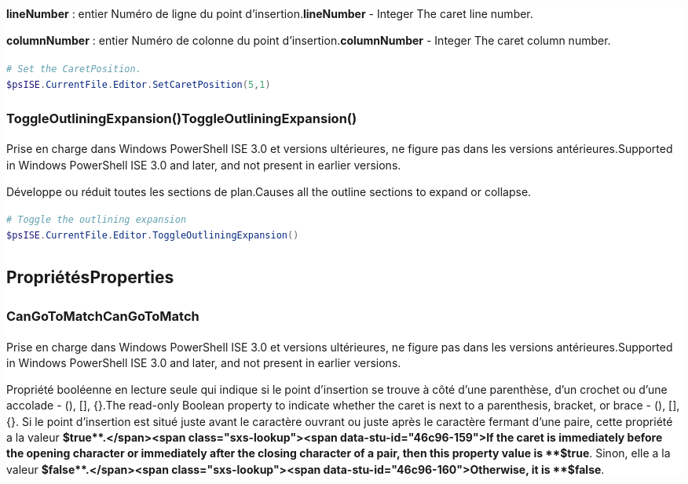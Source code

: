  <span data-ttu-id="46c96-150">**lineNumber** : entier Numéro de ligne du point d’insertion.</span><span class="sxs-lookup"><span data-stu-id="46c96-150">**lineNumber** - Integer The caret line number.</span></span>

 <span data-ttu-id="46c96-151">**columnNumber** : entier Numéro de colonne du point d’insertion.</span><span class="sxs-lookup"><span data-stu-id="46c96-151">**columnNumber** - Integer The caret column number.</span></span>

```powershell
# Set the CaretPosition.
$psISE.CurrentFile.Editor.SetCaretPosition(5,1)
```

### <a name="toggleoutliningexpansion"></a><span data-ttu-id="46c96-152">ToggleOutliningExpansion\(\)</span><span class="sxs-lookup"><span data-stu-id="46c96-152">ToggleOutliningExpansion\(\)</span></span>
  <span data-ttu-id="46c96-153">Prise en charge dans Windows PowerShell ISE 3.0 et versions ultérieures, ne figure pas dans les versions antérieures.</span><span class="sxs-lookup"><span data-stu-id="46c96-153">Supported in Windows PowerShell ISE 3.0 and later, and not present in earlier versions.</span></span> 

 <span data-ttu-id="46c96-154">Développe ou réduit toutes les sections de plan.</span><span class="sxs-lookup"><span data-stu-id="46c96-154">Causes all the outline sections to expand or collapse.</span></span>

```powershell
# Toggle the outlining expansion
$psISE.CurrentFile.Editor.ToggleOutliningExpansion()
```

## <a name="properties"></a><span data-ttu-id="46c96-155">Propriétés</span><span class="sxs-lookup"><span data-stu-id="46c96-155">Properties</span></span>

### <a name="cangotomatch"></a><span data-ttu-id="46c96-156">CanGoToMatch</span><span class="sxs-lookup"><span data-stu-id="46c96-156">CanGoToMatch</span></span>
  <span data-ttu-id="46c96-157">Prise en charge dans Windows PowerShell ISE 3.0 et versions ultérieures, ne figure pas dans les versions antérieures.</span><span class="sxs-lookup"><span data-stu-id="46c96-157">Supported in Windows PowerShell ISE 3.0 and later, and not present in earlier versions.</span></span> 

 <span data-ttu-id="46c96-158">Propriété booléenne en lecture seule qui indique si le point d’insertion se trouve à côté d’une parenthèse, d’un crochet ou d’une accolade - \(\), \[\], {}.</span><span class="sxs-lookup"><span data-stu-id="46c96-158">The read-only Boolean property to indicate whether the caret is next to a parenthesis, bracket, or brace - \(\), \[\], {}.</span></span> <span data-ttu-id="46c96-159">Si le point d’insertion est situé juste avant le caractère ouvrant ou juste après le caractère fermant d’une paire, cette propriété a la valeur **$true**.</span><span class="sxs-lookup"><span data-stu-id="46c96-159">If the caret is immediately before the opening character or immediately after the closing character of a pair, then this property value is **$true**.</span></span> <span data-ttu-id="46c96-160">Sinon, elle a la valeur **$false**.</span><span class="sxs-lookup"><span data-stu-id="46c96-160">Otherwise, it is **$false**.</span></span>
